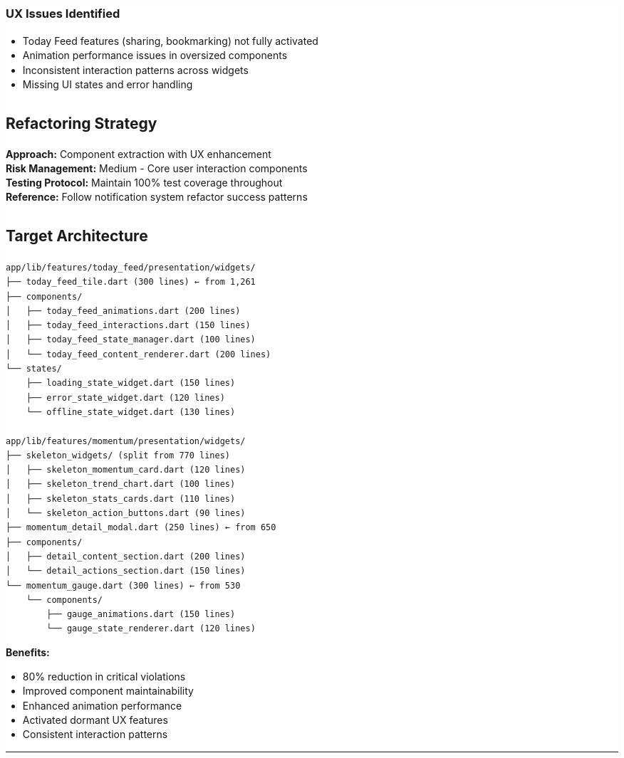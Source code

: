 ### **UX Issues Identified**
- Today Feed features (sharing, bookmarking) not fully activated
- Animation performance issues in oversized components
- Inconsistent interaction patterns across widgets
- Missing UI states and error handling

## **Refactoring Strategy**

**Approach:** Component extraction with UX enhancement  
**Risk Management:** Medium - Core user interaction components  
**Testing Protocol:** Maintain 100% test coverage throughout  
**Reference:** Follow notification system refactor success patterns

## **Target Architecture**

```
app/lib/features/today_feed/presentation/widgets/
├── today_feed_tile.dart (300 lines) ← from 1,261
├── components/
│   ├── today_feed_animations.dart (200 lines)
│   ├── today_feed_interactions.dart (150 lines)
│   ├── today_feed_state_manager.dart (100 lines)
│   └── today_feed_content_renderer.dart (200 lines)
└── states/
    ├── loading_state_widget.dart (150 lines)
    ├── error_state_widget.dart (120 lines)
    └── offline_state_widget.dart (130 lines)

app/lib/features/momentum/presentation/widgets/
├── skeleton_widgets/ (split from 770 lines)
│   ├── skeleton_momentum_card.dart (120 lines)
│   ├── skeleton_trend_chart.dart (100 lines)
│   ├── skeleton_stats_cards.dart (110 lines)
│   └── skeleton_action_buttons.dart (90 lines)
├── momentum_detail_modal.dart (250 lines) ← from 650
├── components/
│   ├── detail_content_section.dart (200 lines)
│   └── detail_actions_section.dart (150 lines)
└── momentum_gauge.dart (300 lines) ← from 530
    └── components/
        ├── gauge_animations.dart (150 lines)
        └── gauge_state_renderer.dart (120 lines)
```

**Benefits:**
- 80% reduction in critical violations
- Improved component maintainability
- Enhanced animation performance
- Activated dormant UX features
- Consistent interaction patterns

---